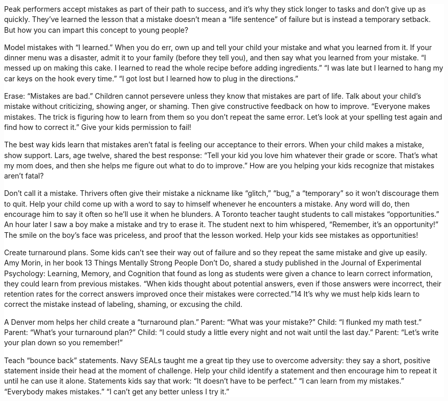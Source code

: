 Peak performers accept mistakes as part of their path to success, and it’s why they stick longer to tasks and don’t give up as quickly. They’ve learned the lesson that a mistake doesn’t mean a “life sentence” of failure but is instead a temporary setback. But how you can impart this concept to young people?


Model mistakes with “I learned.” When you do err, own up and tell your child your mistake and what you learned from it. If your dinner menu was a disaster, admit it to your family (before they tell you), and then say what you learned from your mistake. “I messed up on making this cake. I learned to read the whole recipe before adding ingredients.” “I was late but I learned to hang my car keys on the hook every time.” “I got lost but I learned how to plug in the directions.”




Erase: “Mistakes are bad.” Children cannot persevere unless they know that mistakes are part of life. Talk about your child’s mistake without criticizing, showing anger, or shaming. Then give constructive feedback on how to improve. “Everyone makes mistakes. The trick is figuring how to learn from them so you don’t repeat the same error. Let’s look at your spelling test again and find how to correct it.” Give your kids permission to fail!

The best way kids learn that mistakes aren’t fatal is feeling our acceptance to their errors. When your child makes a mistake, show support. Lars, age twelve, shared the best response: “Tell your kid you love him whatever their grade or score. That’s what my mom does, and then she helps me figure out what to do to improve.” How are you helping your kids recognize that mistakes aren’t fatal?




Don’t call it a mistake. Thrivers often give their mistake a nickname like “glitch,” “bug,” a “temporary” so it won’t discourage them to quit. Help your child come up with a word to say to himself whenever he encounters a mistake. Any word will do, then encourage him to say it often so he’ll use it when he blunders. A Toronto teacher taught students to call mistakes “opportunities.” An hour later I saw a boy make a mistake and try to erase it. The student next to him whispered, “Remember, it’s an opportunity!” The smile on the boy’s face was priceless, and proof that the lesson worked. Help your kids see mistakes as opportunities!




Create turnaround plans. Some kids can’t see their way out of failure and so they repeat the same mistake and give up easily. Amy Morin, in her book 13 Things Mentally Strong People Don’t Do, shared a study published in the Journal of Experimental Psychology: Learning, Memory, and Cognition that found as long as students were given a chance to learn correct information, they could learn from previous mistakes. “When kids thought about potential answers, even if those answers were incorrect, their retention rates for the correct answers improved once their mistakes were corrected.”14 It’s why we must help kids learn to correct the mistake instead of labeling, shaming, or excusing the child.

A Denver mom helps her child create a “turnaround plan.” Parent: “What was your mistake?” Child: “I flunked my math test.” Parent: “What’s your turnaround plan?” Child: “I could study a little every night and not wait until the last day.” Parent: “Let’s write your plan down so you remember!”




Teach “bounce back” statements. Navy SEALs taught me a great tip they use to overcome adversity: they say a short, positive statement inside their head at the moment of challenge. Help your child identify a statement and then encourage him to repeat it until he can use it alone. Statements kids say that work: “It doesn’t have to be perfect.” “I can learn from my mistakes.” “Everybody makes mistakes.” “I can’t get any better unless I try it.”
